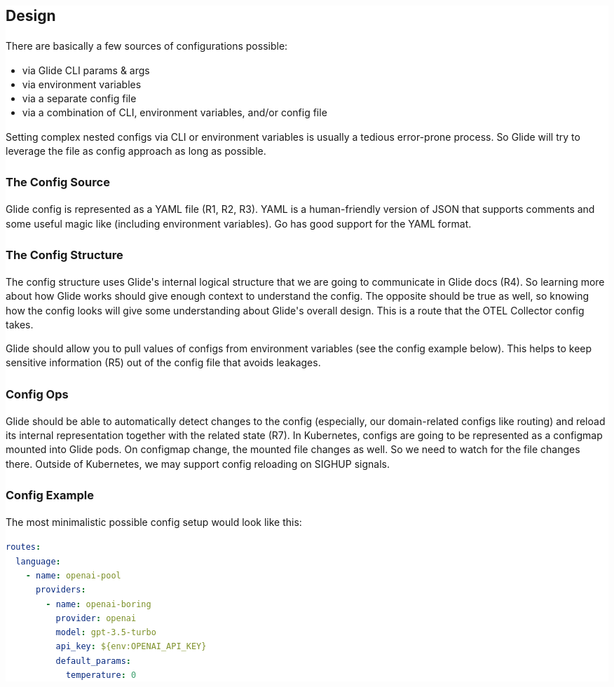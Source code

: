 ## Design

There are basically a few sources of configurations possible:
- via Glide CLI params & args
- via environment variables
- via a separate config file
- via a combination of CLI, environment variables, and/or config file

Setting complex nested configs via CLI or environment variables is usually a tedious error-prone process.
So Glide will try to leverage the file as config approach as long as possible.

### The Config Source

Glide config is represented as a YAML file (R1, R2, R3). 
YAML is a human-friendly version of JSON that supports comments and some useful magic like (including environment variables).
Go has good support for the YAML format.

### The Config Structure

The config structure uses Glide's internal logical structure that we are going to communicate in Glide docs (R4).
So learning more about how Glide works should give enough context to understand the config. 
The opposite should be true as well, so knowing how the config looks will give some understanding about Glide's overall design.
This is a route that the OTEL Collector config takes.

Glide should allow you to pull values of configs from environment variables (see the config example below).
This helps to keep sensitive information (R5) out of the config file that avoids leakages.

### Config Ops

Glide should be able to automatically detect changes to the config (especially, our domain-related configs like routing) and
reload its internal representation together with the related state (R7). 
In Kubernetes, configs are going to be represented as a configmap mounted into Glide pods. 
On configmap change, the mounted file changes as well. So we need to watch for the file changes there. 
Outside of Kubernetes, we may support config reloading on SIGHUP signals.

### Config Example

The most minimalistic possible config setup would look like this:

```yaml
routes:
  language:
    - name: openai-pool
      providers:
        - name: openai-boring
          provider: openai
          model: gpt-3.5-turbo
          api_key: ${env:OPENAI_API_KEY}
          default_params:
            temperature: 0
```
